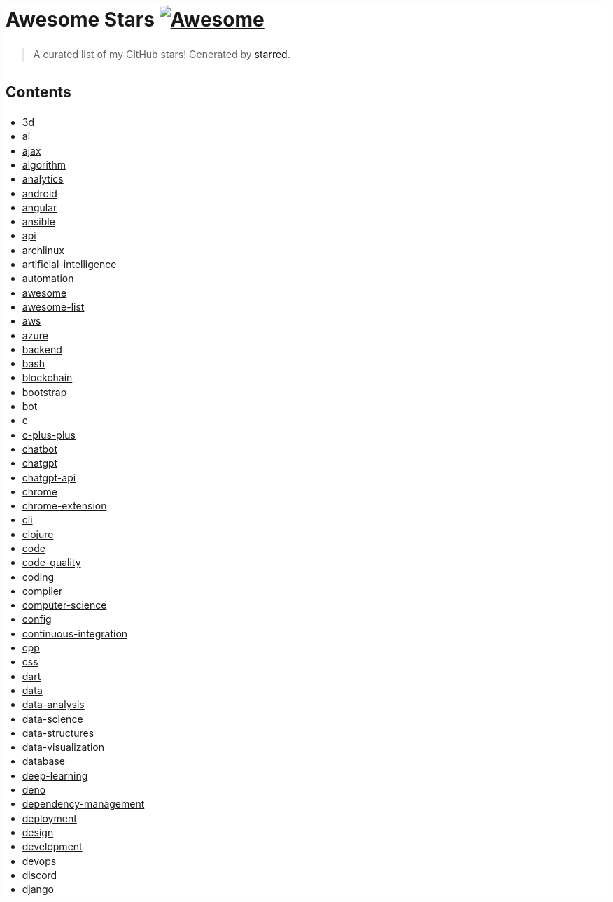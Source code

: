 
# Awesome Stars [![Awesome](https://awesome.re/badge.svg)](https://github.com/sindresorhus/awesome)

> A curated list of my GitHub stars! Generated by [starred](https://github.com/maguowei/starred).

## Contents

- [3d](#3d)
- [ai](#ai)
- [ajax](#ajax)
- [algorithm](#algorithm)
- [analytics](#analytics)
- [android](#android)
- [angular](#angular)
- [ansible](#ansible)
- [api](#api)
- [archlinux](#archlinux)
- [artificial-intelligence](#artificial-intelligence)
- [automation](#automation)
- [awesome](#awesome)
- [awesome-list](#awesome-list)
- [aws](#aws)
- [azure](#azure)
- [backend](#backend)
- [bash](#bash)
- [blockchain](#blockchain)
- [bootstrap](#bootstrap)
- [bot](#bot)
- [c](#c)
- [c-plus-plus](#c-plus-plus)
- [chatbot](#chatbot)
- [chatgpt](#chatgpt)
- [chatgpt-api](#chatgpt-api)
- [chrome](#chrome)
- [chrome-extension](#chrome-extension)
- [cli](#cli)
- [clojure](#clojure)
- [code](#code)
- [code-quality](#code-quality)
- [coding](#coding)
- [compiler](#compiler)
- [computer-science](#computer-science)
- [config](#config)
- [continuous-integration](#continuous-integration)
- [cpp](#cpp)
- [css](#css)
- [dart](#dart)
- [data](#data)
- [data-analysis](#data-analysis)
- [data-science](#data-science)
- [data-structures](#data-structures)
- [data-visualization](#data-visualization)
- [database](#database)
- [deep-learning](#deep-learning)
- [deno](#deno)
- [dependency-management](#dependency-management)
- [deployment](#deployment)
- [design](#design)
- [development](#development)
- [devops](#devops)
- [discord](#discord)
- [django](#django)